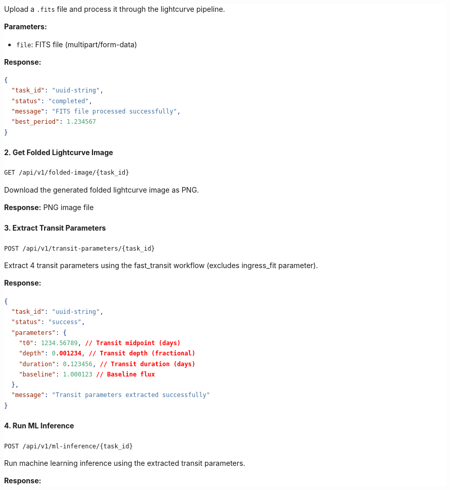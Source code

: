 Upload a `.fits` file and process it through the lightcurve pipeline.

**Parameters:**

- `file`: FITS file (multipart/form-data)

**Response:**

```json
{
  "task_id": "uuid-string",
  "status": "completed",
  "message": "FITS file processed successfully",
  "best_period": 1.234567
}
```

#### 2. Get Folded Lightcurve Image

```http
GET /api/v1/folded-image/{task_id}
```

Download the generated folded lightcurve image as PNG.

**Response:** PNG image file

#### 3. Extract Transit Parameters

```http
POST /api/v1/transit-parameters/{task_id}
```

Extract 4 transit parameters using the fast_transit workflow (excludes ingress_fit parameter).

**Response:**

```json
{
  "task_id": "uuid-string",
  "status": "success",
  "parameters": {
    "t0": 1234.56789, // Transit midpoint (days)
    "depth": 0.001234, // Transit depth (fractional)
    "duration": 0.123456, // Transit duration (days)
    "baseline": 1.000123 // Baseline flux
  },
  "message": "Transit parameters extracted successfully"
}
```

#### 4. Run ML Inference

```http
POST /api/v1/ml-inference/{task_id}
```

Run machine learning inference using the extracted transit parameters.

**Response:**

